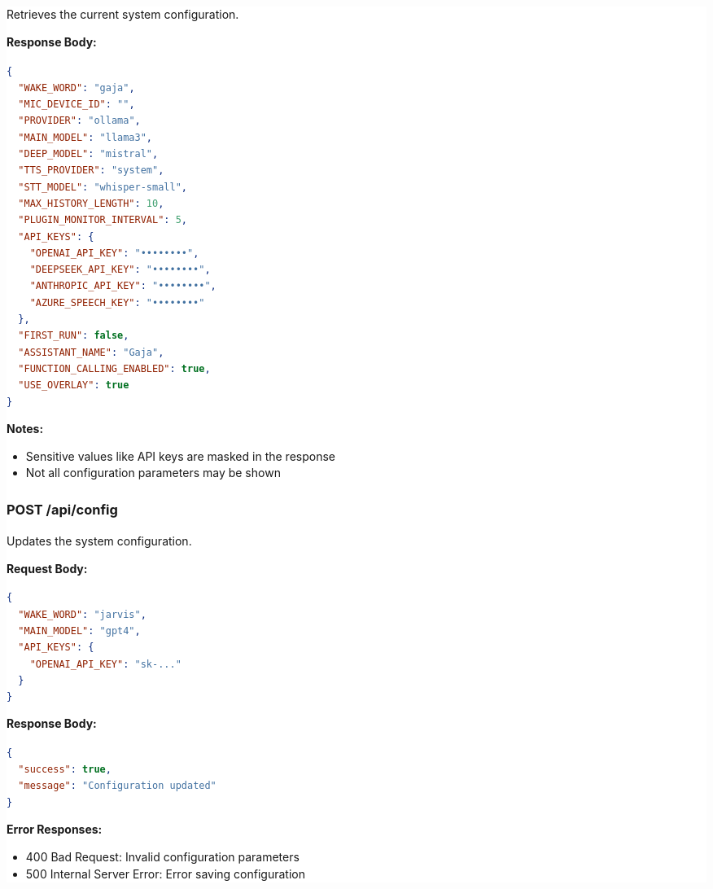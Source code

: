 Retrieves the current system configuration.

**Response Body:**
```json
{
  "WAKE_WORD": "gaja",
  "MIC_DEVICE_ID": "",
  "PROVIDER": "ollama",
  "MAIN_MODEL": "llama3",
  "DEEP_MODEL": "mistral",
  "TTS_PROVIDER": "system",
  "STT_MODEL": "whisper-small",
  "MAX_HISTORY_LENGTH": 10,
  "PLUGIN_MONITOR_INTERVAL": 5,
  "API_KEYS": {
    "OPENAI_API_KEY": "••••••••",
    "DEEPSEEK_API_KEY": "••••••••",
    "ANTHROPIC_API_KEY": "••••••••",
    "AZURE_SPEECH_KEY": "••••••••"
  },
  "FIRST_RUN": false,
  "ASSISTANT_NAME": "Gaja",
  "FUNCTION_CALLING_ENABLED": true,
  "USE_OVERLAY": true
}
```

**Notes:**
- Sensitive values like API keys are masked in the response
- Not all configuration parameters may be shown

### POST /api/config

Updates the system configuration.

**Request Body:**
```json
{
  "WAKE_WORD": "jarvis",
  "MAIN_MODEL": "gpt4",
  "API_KEYS": {
    "OPENAI_API_KEY": "sk-..."
  }
}
```

**Response Body:**
```json
{
  "success": true,
  "message": "Configuration updated"
}
```

**Error Responses:**
- 400 Bad Request: Invalid configuration parameters
- 500 Internal Server Error: Error saving configuration
